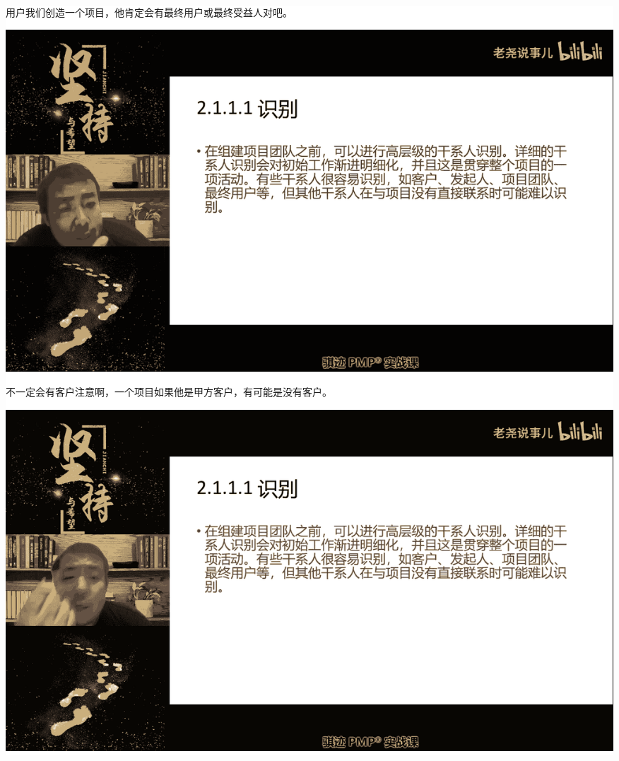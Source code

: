 用户我们创造一个项目，他肯定会有最终用户或最终受益人对吧。

![](img/ca4a07620c683fedda75908fa088bcf2_35.png)

不一定会有客户注意啊，一个项目如果他是甲方客户，有可能是没有客户。

![](img/ca4a07620c683fedda75908fa088bcf2_37.png)
